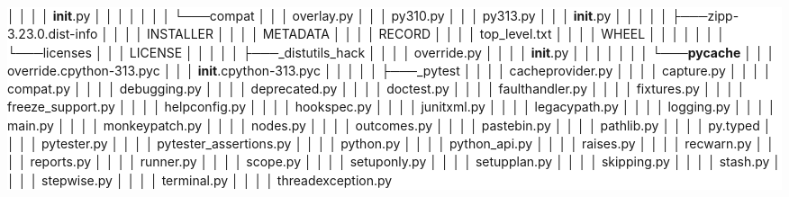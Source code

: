 │   │       │   │   __init__.py
│   │       │   │
│   │       │   └───compat
│   │       │           overlay.py
│   │       │           py310.py
│   │       │           py313.py
│   │       │           __init__.py
│   │       │
│   │       ├───zipp-3.23.0.dist-info
│   │       │   │   INSTALLER
│   │       │   │   METADATA
│   │       │   │   RECORD
│   │       │   │   top_level.txt
│   │       │   │   WHEEL
│   │       │   │
│   │       │   └───licenses
│   │       │           LICENSE
│   │       │
│   │       ├───_distutils_hack
│   │       │   │   override.py
│   │       │   │   __init__.py
│   │       │   │
│   │       │   └───__pycache__
│   │       │           override.cpython-313.pyc
│   │       │           __init__.cpython-313.pyc
│   │       │
│   │       ├───_pytest
│   │       │   │   cacheprovider.py
│   │       │   │   capture.py
│   │       │   │   compat.py
│   │       │   │   debugging.py
│   │       │   │   deprecated.py
│   │       │   │   doctest.py
│   │       │   │   faulthandler.py
│   │       │   │   fixtures.py
│   │       │   │   freeze_support.py
│   │       │   │   helpconfig.py
│   │       │   │   hookspec.py
│   │       │   │   junitxml.py
│   │       │   │   legacypath.py
│   │       │   │   logging.py
│   │       │   │   main.py
│   │       │   │   monkeypatch.py
│   │       │   │   nodes.py
│   │       │   │   outcomes.py
│   │       │   │   pastebin.py
│   │       │   │   pathlib.py
│   │       │   │   py.typed
│   │       │   │   pytester.py
│   │       │   │   pytester_assertions.py
│   │       │   │   python.py
│   │       │   │   python_api.py
│   │       │   │   raises.py
│   │       │   │   recwarn.py
│   │       │   │   reports.py
│   │       │   │   runner.py
│   │       │   │   scope.py
│   │       │   │   setuponly.py
│   │       │   │   setupplan.py
│   │       │   │   skipping.py
│   │       │   │   stash.py
│   │       │   │   stepwise.py
│   │       │   │   terminal.py
│   │       │   │   threadexception.py